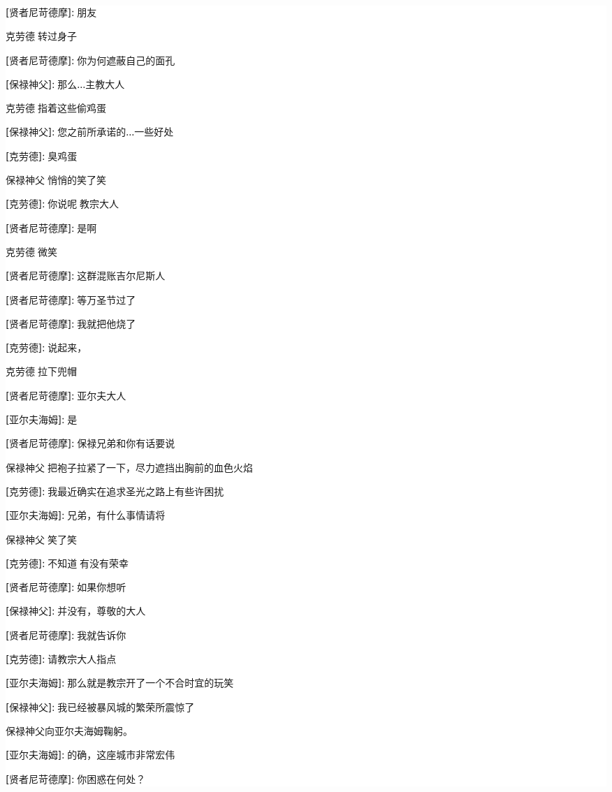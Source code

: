 \[贤者尼苛德摩\]: 朋友

克劳德 转过身子

\[贤者尼苛德摩\]: 你为何遮蔽自己的面孔

\[保禄神父\]: 那么…主教大人

克劳德 指着这些偷鸡蛋

\[保禄神父\]: 您之前所承诺的…一些好处

\[克劳德\]: 臭鸡蛋

保禄神父 悄悄的笑了笑

\[克劳德\]: 你说呢  教宗大人

\[贤者尼苛德摩\]: 是啊

克劳德 微笑

\[贤者尼苛德摩\]: 这群混账吉尔尼斯人

\[贤者尼苛德摩\]: 等万圣节过了

\[贤者尼苛德摩\]: 我就把他烧了

\[克劳德\]: 说起来，

克劳德 拉下兜帽

\[贤者尼苛德摩\]: 亚尔夫大人

\[亚尔夫海姆\]: 是

\[贤者尼苛德摩\]: 保禄兄弟和你有话要说

保禄神父 把袍子拉紧了一下，尽力遮挡出胸前的血色火焰

\[克劳德\]: 我最近确实在追求圣光之路上有些许困扰

\[亚尔夫海姆\]: 兄弟，有什么事情请将

保禄神父 笑了笑

\[克劳德\]: 不知道  有没有荣幸

\[贤者尼苛德摩\]: 如果你想听

\[保禄神父\]: 并没有，尊敬的大人

\[贤者尼苛德摩\]: 我就告诉你

\[克劳德\]: 请教宗大人指点

\[亚尔夫海姆\]: 那么就是教宗开了一个不合时宜的玩笑

\[保禄神父\]: 我已经被暴风城的繁荣所震惊了

保禄神父向亚尔夫海姆鞠躬。

\[亚尔夫海姆\]: 的确，这座城市非常宏伟

\[贤者尼苛德摩\]: 你困惑在何处？
